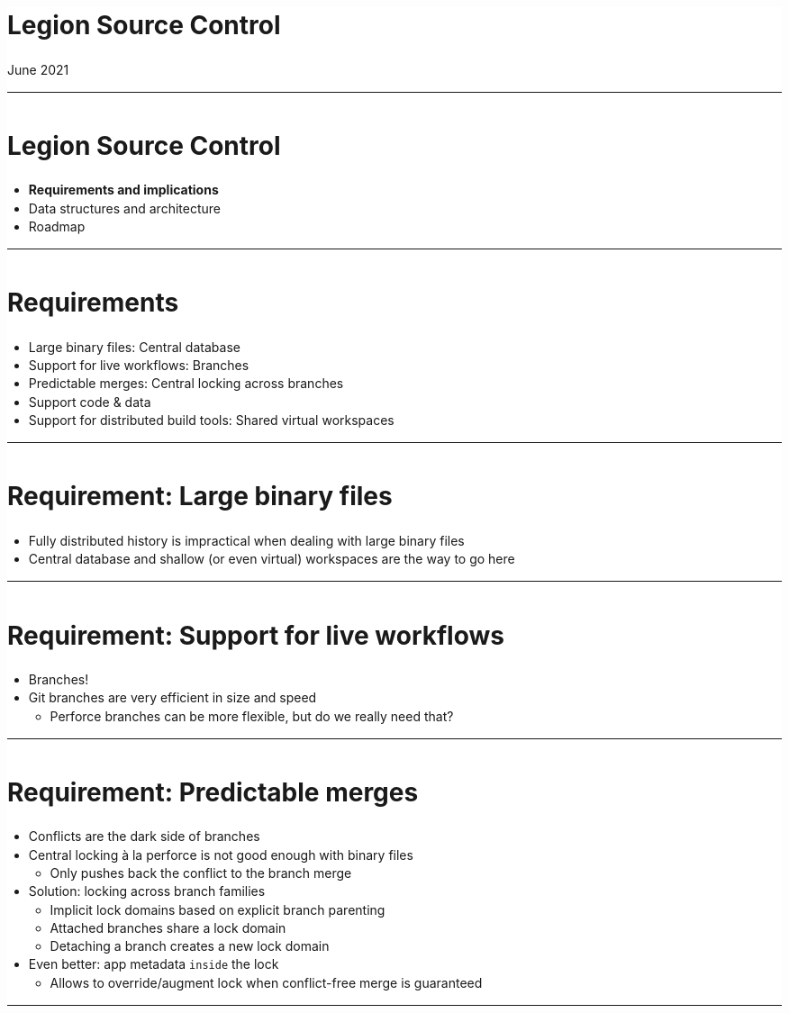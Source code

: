 # Legion Source Control

June 2021

---
# Legion Source Control
- **Requirements and implications**
- Data structures and architecture
- Roadmap

---

# Requirements

- Large binary files: Central database
- Support for live workflows: Branches
- Predictable merges: Central locking across branches
- Support code & data
- Support for distributed build tools: Shared virtual workspaces

---

# Requirement: Large binary files

- Fully distributed history is impractical when dealing with large binary files
- Central database and shallow (or even virtual) workspaces are the way to go here

---

# Requirement: Support for live workflows

- Branches!
- Git branches are very efficient in size and speed
  * Perforce branches can be more flexible, but do we really need that? 

---

# Requirement: Predictable merges

- Conflicts are the dark side of branches
- Central locking à la perforce is not good enough with binary files
  * Only pushes back the conflict to the branch merge
- Solution: locking across branch families
  * Implicit lock domains based on explicit branch parenting
  * Attached branches share a lock domain
  * Detaching a branch creates a new lock domain
- Even better: app metadata `inside` the lock
  * Allows to override/augment lock when conflict-free merge is guaranteed

---